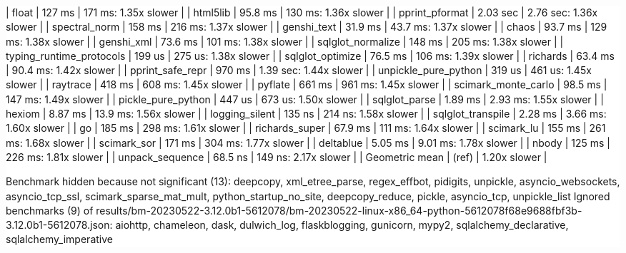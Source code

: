 | float                      | 127 ms                                                                | 171 ms: 1.35x slower                                                 |
| html5lib                   | 95.8 ms                                                               | 130 ms: 1.36x slower                                                 |
| pprint_pformat             | 2.03 sec                                                              | 2.76 sec: 1.36x slower                                               |
| spectral_norm              | 158 ms                                                                | 216 ms: 1.37x slower                                                 |
| genshi_text                | 31.9 ms                                                               | 43.7 ms: 1.37x slower                                                |
| chaos                      | 93.7 ms                                                               | 129 ms: 1.38x slower                                                 |
| genshi_xml                 | 73.6 ms                                                               | 101 ms: 1.38x slower                                                 |
| sqlglot_normalize          | 148 ms                                                                | 205 ms: 1.38x slower                                                 |
| typing_runtime_protocols   | 199 us                                                                | 275 us: 1.38x slower                                                 |
| sqlglot_optimize           | 76.5 ms                                                               | 106 ms: 1.39x slower                                                 |
| richards                   | 63.4 ms                                                               | 90.4 ms: 1.42x slower                                                |
| pprint_safe_repr           | 970 ms                                                                | 1.39 sec: 1.44x slower                                               |
| unpickle_pure_python       | 319 us                                                                | 461 us: 1.45x slower                                                 |
| raytrace                   | 418 ms                                                                | 608 ms: 1.45x slower                                                 |
| pyflate                    | 661 ms                                                                | 961 ms: 1.45x slower                                                 |
| scimark_monte_carlo        | 98.5 ms                                                               | 147 ms: 1.49x slower                                                 |
| pickle_pure_python         | 447 us                                                                | 673 us: 1.50x slower                                                 |
| sqlglot_parse              | 1.89 ms                                                               | 2.93 ms: 1.55x slower                                                |
| hexiom                     | 8.87 ms                                                               | 13.9 ms: 1.56x slower                                                |
| logging_silent             | 135 ns                                                                | 214 ns: 1.58x slower                                                 |
| sqlglot_transpile          | 2.28 ms                                                               | 3.66 ms: 1.60x slower                                                |
| go                         | 185 ms                                                                | 298 ms: 1.61x slower                                                 |
| richards_super             | 67.9 ms                                                               | 111 ms: 1.64x slower                                                 |
| scimark_lu                 | 155 ms                                                                | 261 ms: 1.68x slower                                                 |
| scimark_sor                | 171 ms                                                                | 304 ms: 1.77x slower                                                 |
| deltablue                  | 5.05 ms                                                               | 9.01 ms: 1.78x slower                                                |
| nbody                      | 125 ms                                                                | 226 ms: 1.81x slower                                                 |
| unpack_sequence            | 68.5 ns                                                               | 149 ns: 2.17x slower                                                 |
| Geometric mean             | (ref)                                                                 | 1.20x slower                                                         |

Benchmark hidden because not significant (13): deepcopy, xml_etree_parse, regex_effbot, pidigits, unpickle, asyncio_websockets, asyncio_tcp_ssl, scimark_sparse_mat_mult, python_startup_no_site, deepcopy_reduce, pickle, asyncio_tcp, unpickle_list
Ignored benchmarks (9) of results/bm-20230522-3.12.0b1-5612078/bm-20230522-linux-x86_64-python-5612078f68e9688fbf3b-3.12.0b1-5612078.json: aiohttp, chameleon, dask, dulwich_log, flaskblogging, gunicorn, mypy2, sqlalchemy_declarative, sqlalchemy_imperative
